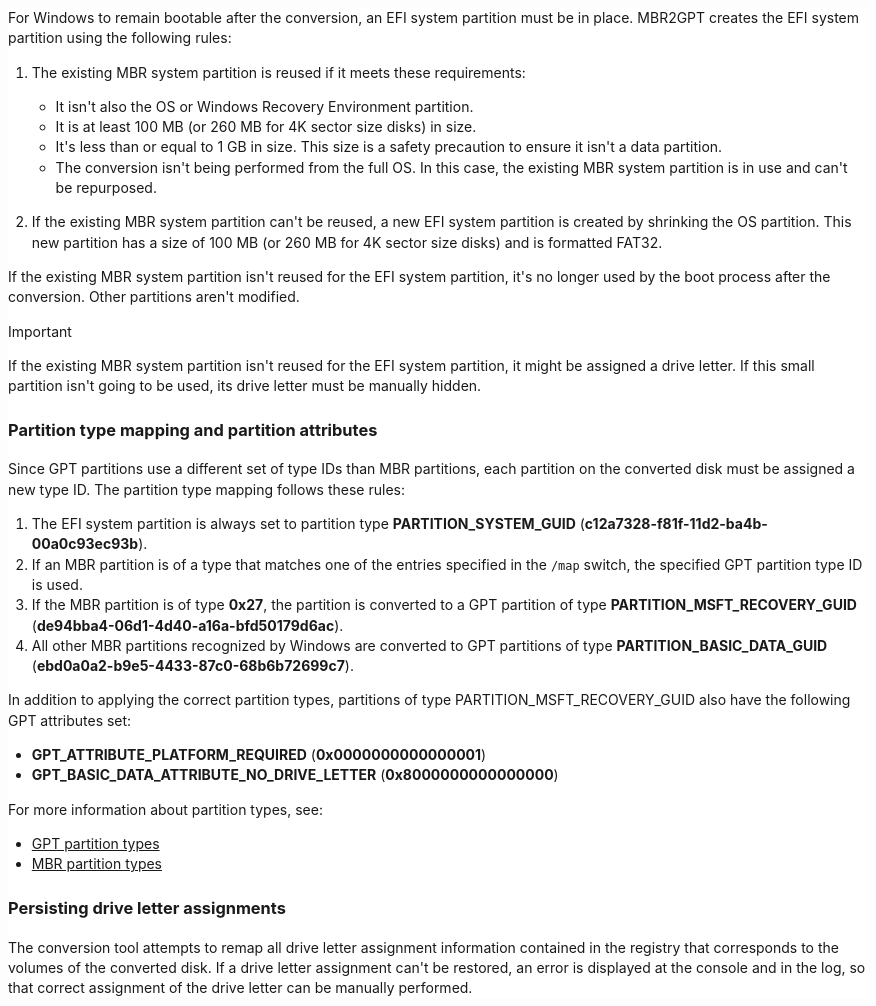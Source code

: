 For Windows to remain bootable after the conversion, an EFI system partition must be in place. MBR2GPT creates the EFI system partition using the following rules:

1. The existing MBR system partition is reused if it meets these requirements:

   - It isn't also the OS or Windows Recovery Environment partition.
   - It is at least 100 MB (or 260 MB for 4K sector size disks) in size.
   - It's less than or equal to 1 GB in size. This size is a safety precaution to ensure it isn't a data partition.
   - The conversion isn't being performed from the full OS. In this case, the existing MBR system partition is in use and can't be repurposed.

2. If the existing MBR system partition can't be reused, a new EFI system partition is created by shrinking the OS partition. This new partition has a size of 100 MB (or 260 MB for 4K sector size disks) and is formatted FAT32.

If the existing MBR system partition isn't reused for the EFI system partition, it's no longer used by the boot process after the conversion. Other partitions aren't modified.

> [!IMPORTANT]
>
> If the existing MBR system partition isn't reused for the EFI system partition, it might be assigned a drive letter. If this small partition isn't going to be used, its drive letter must be manually hidden.

### Partition type mapping and partition attributes

Since GPT partitions use a different set of type IDs than MBR partitions, each partition on the converted disk must be assigned a new type ID. The partition type mapping follows these rules:

1. The EFI system partition is always set to partition type **PARTITION_SYSTEM_GUID** (**c12a7328-f81f-11d2-ba4b-00a0c93ec93b**).
2. If an MBR partition is of a type that matches one of the entries specified in the `/map` switch, the specified GPT partition type ID is used.
3. If the MBR partition is of type **0x27**, the partition is converted to a GPT partition of type **PARTITION_MSFT_RECOVERY_GUID** (**de94bba4-06d1-4d40-a16a-bfd50179d6ac**).
4. All other MBR partitions recognized by Windows are converted to GPT partitions of type **PARTITION_BASIC_DATA_GUID** (**ebd0a0a2-b9e5-4433-87c0-68b6b72699c7**).

In addition to applying the correct partition types, partitions of type PARTITION_MSFT_RECOVERY_GUID also have the following GPT attributes set:

- **GPT_ATTRIBUTE_PLATFORM_REQUIRED** (**0x0000000000000001**)
- **GPT_BASIC_DATA_ATTRIBUTE_NO_DRIVE_LETTER** (**0x8000000000000000**)

For more information about partition types, see:

- [GPT partition types](/windows/win32/api/winioctl/ns-winioctl-partition_information_gpt)
- [MBR partition types](/windows/win32/fileio/disk-partition-types)

### Persisting drive letter assignments

The conversion tool attempts to remap all drive letter assignment information contained in the registry that corresponds to the volumes of the converted disk. If a drive letter assignment can't be restored, an error is displayed at the console and in the log, so that correct assignment of the drive letter can be manually performed.
